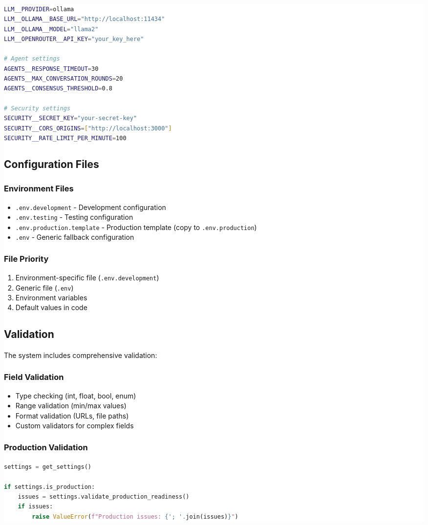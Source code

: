 ```bash
LLM__PROVIDER=ollama
LLM__OLLAMA__BASE_URL="http://localhost:11434"
LLM__OLLAMA__MODEL="llama2"
LLM__OPENROUTER__API_KEY="your_key_here"

# Agent settings
AGENTS__RESPONSE_TIMEOUT=30
AGENTS__MAX_CONVERSATION_ROUNDS=20
AGENTS__CONSENSUS_THRESHOLD=0.8

# Security settings
SECURITY__SECRET_KEY="your-secret-key"
SECURITY__CORS_ORIGINS=["http://localhost:3000"]
SECURITY__RATE_LIMIT_PER_MINUTE=100
```

## Configuration Files

### Environment Files
- `.env.development` - Development configuration
- `.env.testing` - Testing configuration  
- `.env.production.template` - Production template (copy to `.env.production`)
- `.env` - Generic fallback configuration

### File Priority
1. Environment-specific file (`.env.development`)
2. Generic file (`.env`)
3. Environment variables
4. Default values in code

## Validation

The system includes comprehensive validation:

### Field Validation
- Type checking (int, float, bool, enum)
- Range validation (min/max values)
- Format validation (URLs, file paths)
- Custom validators for complex fields

### Production Validation
```python
settings = get_settings()

if settings.is_production:
    issues = settings.validate_production_readiness()
    if issues:
        raise ValueError(f"Production issues: {'; '.join(issues)}")
```
